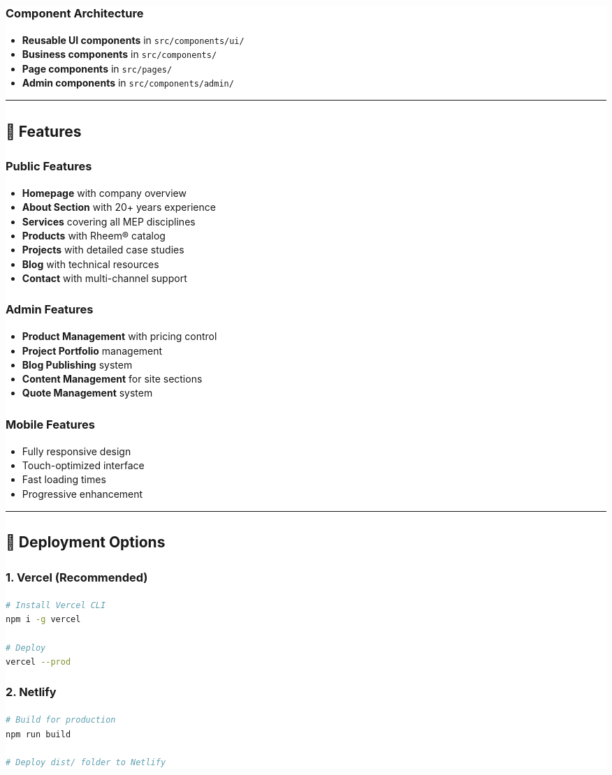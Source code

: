 ### Component Architecture
- **Reusable UI components** in `src/components/ui/`
- **Business components** in `src/components/`
- **Page components** in `src/pages/`
- **Admin components** in `src/components/admin/`

---

## 📱 Features

### Public Features
- **Homepage** with company overview
- **About Section** with 20+ years experience
- **Services** covering all MEP disciplines
- **Products** with Rheem® catalog
- **Projects** with detailed case studies
- **Blog** with technical resources
- **Contact** with multi-channel support

### Admin Features
- **Product Management** with pricing control
- **Project Portfolio** management
- **Blog Publishing** system
- **Content Management** for site sections
- **Quote Management** system

### Mobile Features
- Fully responsive design
- Touch-optimized interface
- Fast loading times
- Progressive enhancement

---

## 🚀 Deployment Options

### 1. Vercel (Recommended)
```bash
# Install Vercel CLI
npm i -g vercel

# Deploy
vercel --prod
```

### 2. Netlify
```bash
# Build for production
npm run build

# Deploy dist/ folder to Netlify
```
